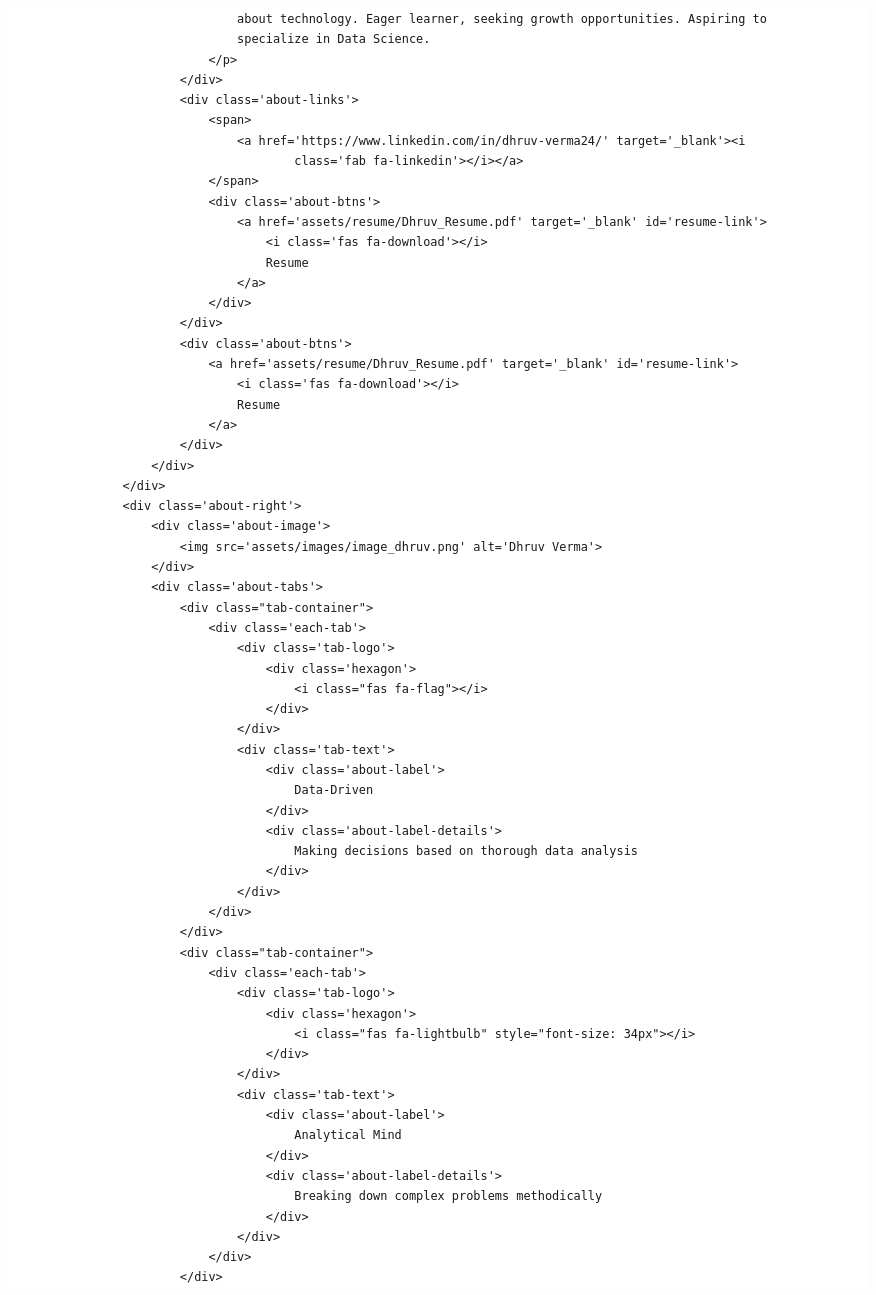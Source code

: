                                     about technology. Eager learner, seeking growth opportunities. Aspiring to
                                    specialize in Data Science.
                                </p>
                            </div>
                            <div class='about-links'>
                                <span>
                                    <a href='https://www.linkedin.com/in/dhruv-verma24/' target='_blank'><i
                                            class='fab fa-linkedin'></i></a>
                                </span>
                                <div class='about-btns'>
                                    <a href='assets/resume/Dhruv_Resume.pdf' target='_blank' id='resume-link'>
                                        <i class='fas fa-download'></i>
                                        Resume
                                    </a>
                                </div>
                            </div>
                            <div class='about-btns'>
                                <a href='assets/resume/Dhruv_Resume.pdf' target='_blank' id='resume-link'>
                                    <i class='fas fa-download'></i>
                                    Resume
                                </a>
                            </div>
                        </div>
                    </div>
                    <div class='about-right'>
                        <div class='about-image'>
                            <img src='assets/images/image_dhruv.png' alt='Dhruv Verma'>
                        </div>
                        <div class='about-tabs'>
                            <div class="tab-container">
                                <div class='each-tab'>
                                    <div class='tab-logo'>
                                        <div class='hexagon'>
                                            <i class="fas fa-flag"></i>
                                        </div>
                                    </div>
                                    <div class='tab-text'>
                                        <div class='about-label'>
                                            Data-Driven
                                        </div>
                                        <div class='about-label-details'>
                                            Making decisions based on thorough data analysis
                                        </div>
                                    </div>
                                </div>
                            </div>
                            <div class="tab-container">
                                <div class='each-tab'>
                                    <div class='tab-logo'>
                                        <div class='hexagon'>
                                            <i class="fas fa-lightbulb" style="font-size: 34px"></i>
                                        </div>
                                    </div>
                                    <div class='tab-text'>
                                        <div class='about-label'>
                                            Analytical Mind
                                        </div>
                                        <div class='about-label-details'>
                                            Breaking down complex problems methodically
                                        </div>
                                    </div>
                                </div>
                            </div>